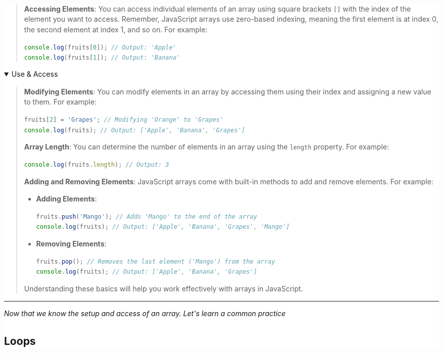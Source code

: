 > **Accessing Elements**: You can access individual elements of an array using square brackets `[]` with the index of the element you want to access. Remember, JavaScript arrays use zero-based indexing, meaning the first element is at index 0, the second element at index 1, and so on. For example:
> 
>    ```javascript
>    console.log(fruits[0]); // Output: 'Apple'
>    console.log(fruits[1]); // Output: 'Banana'
>    ```
> 
</details>


<details open>
<summary>Use & Access</summary>

> **Modifying Elements**: You can modify elements in an array by accessing them using their index and assigning a new value to them. For example:
> 
>    ```javascript
>    fruits[2] = 'Grapes'; // Modifying 'Orange' to 'Grapes'
>    console.log(fruits); // Output: ['Apple', 'Banana', 'Grapes']
>    ```
> 
> **Array Length**: You can determine the number of elements in an array using the `length` property. For example:
> 
>    ```javascript
>    console.log(fruits.length); // Output: 3
>    ```
> 
> **Adding and Removing Elements**: JavaScript arrays come with built-in methods to add and remove elements. For example:
> 
>    - **Adding Elements**:
>      ```javascript
>      fruits.push('Mango'); // Adds 'Mango' to the end of the array
>      console.log(fruits); // Output: ['Apple', 'Banana', 'Grapes', 'Mango']
>      ```
>    - **Removing Elements**:
>      ```javascript
>      fruits.pop(); // Removes the last element ('Mango') from the array
>      console.log(fruits); // Output: ['Apple', 'Banana', 'Grapes']
>      ```
> 
> Understanding these basics will help you work effectively with arrays in JavaScript.
> 

</details>

---

<i>Now that we know the setup and access of an array. Let's learn a common practice</i>

## Loops
